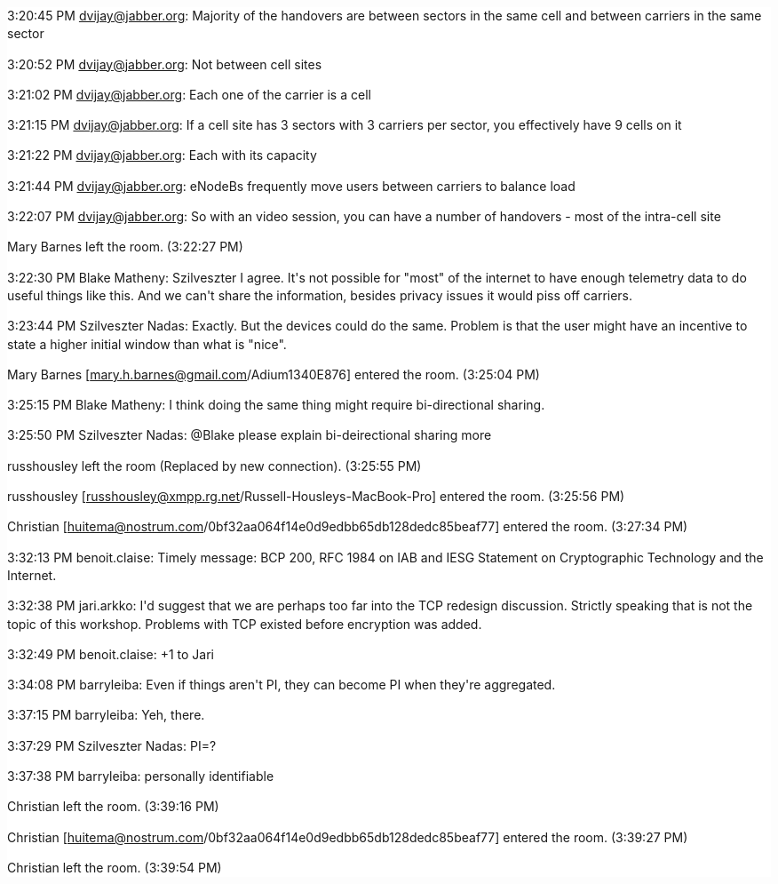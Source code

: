 3:20:45 PM dvijay@jabber.org: Majority of the handovers are between sectors in the same cell and between carriers in the same sector

3:20:52 PM dvijay@jabber.org: Not between cell sites

3:21:02 PM dvijay@jabber.org: Each one of the carrier is a cell

3:21:15 PM dvijay@jabber.org: If a cell site has 3 sectors with 3 carriers per sector, you effectively have 9 cells on it

3:21:22 PM dvijay@jabber.org: Each with its capacity

3:21:44 PM dvijay@jabber.org: eNodeBs frequently move users between carriers to balance load

3:22:07 PM dvijay@jabber.org: So with an video session, you can have a number of handovers - most of the intra-cell site

Mary Barnes left the room. (3:22:27 PM)

3:22:30 PM Blake Matheny: Szilveszter I agree. It's not possible for "most" of the internet to have enough telemetry data to do useful things like this. And we can't share the information, besides privacy issues it would piss off carriers. 

3:23:44 PM Szilveszter Nadas: Exactly. But the devices could do the same. Problem is that the user might have an incentive to state a higher initial window than what is "nice".

Mary Barnes [mary.h.barnes@gmail.com/Adium1340E876] entered the room. (3:25:04 PM)

3:25:15 PM Blake Matheny: I think doing the same thing might require bi-directional sharing.

3:25:50 PM Szilveszter Nadas: @Blake please explain bi-deirectional sharing more

russhousley left the room (Replaced by new connection). (3:25:55 PM)

russhousley [russhousley@xmpp.rg.net/Russell-Housleys-MacBook-Pro] entered the room. (3:25:56 PM)

Christian [huitema@nostrum.com/0bf32aa064f14e0d9edbb65db128dedc85beaf77] entered the room. (3:27:34 PM)

3:32:13 PM benoit.claise: Timely message: BCP 200, RFC 1984 on IAB and IESG Statement on Cryptographic Technology and the Internet. 

3:32:38 PM jari.arkko: I'd suggest that we are perhaps too far into the TCP redesign discussion. Strictly speaking that is not the topic of this workshop. Problems with TCP existed before encryption was added.

3:32:49 PM benoit.claise: +1 to Jari

3:34:08 PM barryleiba: Even if things aren't PI, they can become PI when they're aggregated.

3:37:15 PM barryleiba: Yeh, there.

3:37:29 PM Szilveszter Nadas: PI=?

3:37:38 PM barryleiba: personally identifiable

Christian left the room. (3:39:16 PM)

Christian [huitema@nostrum.com/0bf32aa064f14e0d9edbb65db128dedc85beaf77] entered the room. (3:39:27 PM)

Christian left the room. (3:39:54 PM)
